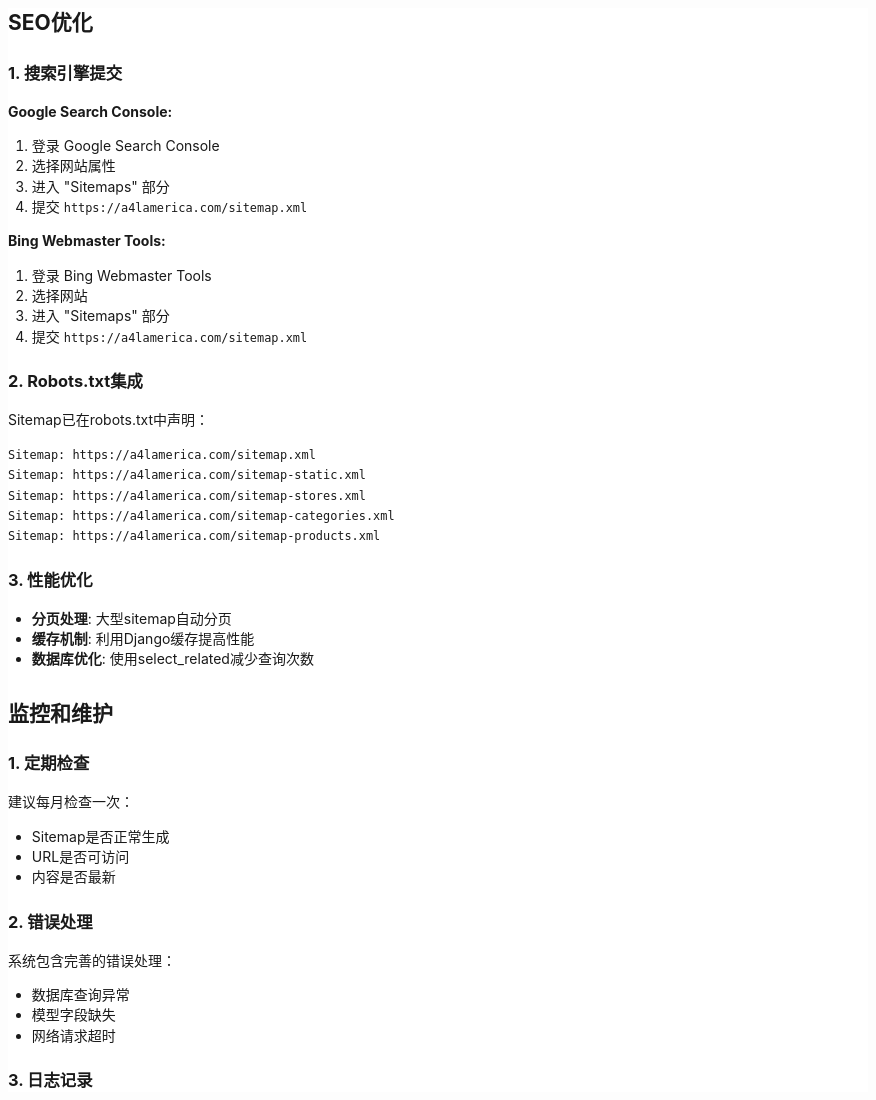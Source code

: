 ## SEO优化

### 1. 搜索引擎提交

**Google Search Console:**
1. 登录 Google Search Console
2. 选择网站属性
3. 进入 "Sitemaps" 部分
4. 提交 `https://a4lamerica.com/sitemap.xml`

**Bing Webmaster Tools:**
1. 登录 Bing Webmaster Tools
2. 选择网站
3. 进入 "Sitemaps" 部分
4. 提交 `https://a4lamerica.com/sitemap.xml`

### 2. Robots.txt集成

Sitemap已在robots.txt中声明：
```
Sitemap: https://a4lamerica.com/sitemap.xml
Sitemap: https://a4lamerica.com/sitemap-static.xml
Sitemap: https://a4lamerica.com/sitemap-stores.xml
Sitemap: https://a4lamerica.com/sitemap-categories.xml
Sitemap: https://a4lamerica.com/sitemap-products.xml
```

### 3. 性能优化

- **分页处理**: 大型sitemap自动分页
- **缓存机制**: 利用Django缓存提高性能
- **数据库优化**: 使用select_related减少查询次数

## 监控和维护

### 1. 定期检查

建议每月检查一次：
- Sitemap是否正常生成
- URL是否可访问
- 内容是否最新

### 2. 错误处理

系统包含完善的错误处理：
- 数据库查询异常
- 模型字段缺失
- 网络请求超时

### 3. 日志记录
